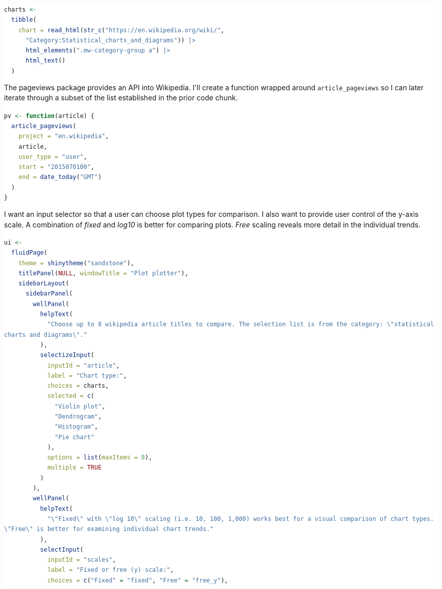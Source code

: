 
```r
charts <-
  tibble(
    chart = read_html(str_c("https://en.wikipedia.org/wiki/", 
      "Category:Statistical_charts_and_diagrams")) |>
      html_elements(".mw-category-group a") |>
      html_text()
  )
```

The pageviews package provides an API into Wikipedia. I'll create a function wrapped around `article_pageviews` so I can later iterate through a subset of the list established in the prior code chunk.


```r
pv <- function(article) {
  article_pageviews(
    project = "en.wikipedia",
    article,
    user_type = "user",
    start = "2015070100",
    end = date_today("GMT")
  )
}
```

I want an input selector so that a user can choose plot types for comparison. I also want to provide user control of the y-axis scale. A combination of *fixed* and *log10* is better for comparing plots. *Free* scaling reveals more detail in the individual trends.


```r
ui <-
  fluidPage(
    theme = shinytheme("sandstone"),
    titlePanel(NULL, windowTitle = "Plot plotter"),
    sidebarLayout(
      sidebarPanel(
        wellPanel(
          helpText(
            "Choose up to 8 wikipedia article titles to compare. The selection list is from the category: \"statistical charts and diagrams\"."
          ),
          selectizeInput(
            inputId = "article",
            label = "Chart type:",
            choices = charts,
            selected = c(
              "Violin plot",
              "Dendrogram",
              "Histogram",
              "Pie chart"
            ),
            options = list(maxItems = 8),
            multiple = TRUE
          )
        ),
        wellPanel(
          helpText(
            "\"Fixed\" with \"log 10\" scaling (i.e. 10, 100, 1,000) works best for a visual comparison of chart types. \"Free\" is better for examining individual chart trends."
          ),
          selectInput(
            inputId = "scales",
            label = "Fixed or free (y) scale:",
            choices = c("Fixed" = "fixed", "Free" = "free_y"),
```
